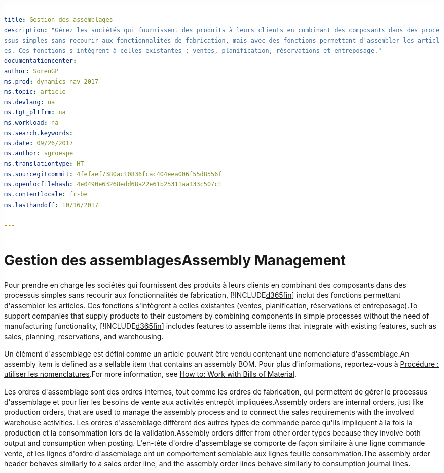 ```yaml
---
title: Gestion des assemblages
description: "Gérez les sociétés qui fournissent des produits à leurs clients en combinant des composants dans des processus simples sans recourir aux fonctionnalités de fabrication, mais avec des fonctions permettant d'assembler les articles. Ces fonctions s'intègrent à celles existantes : ventes, planification, réservations et entreposage."
documentationcenter: 
author: SorenGP
ms.prod: dynamics-nav-2017
ms.topic: article
ms.devlang: na
ms.tgt_pltfrm: na
ms.workload: na
ms.search.keywords: 
ms.date: 09/26/2017
ms.author: sgroespe
ms.translationtype: HT
ms.sourcegitcommit: 4fefaef7380ac10836fcac404eea006f55d8556f
ms.openlocfilehash: 4e0490e63268edd68a22e61b25311aa133c507c1
ms.contentlocale: fr-be
ms.lasthandoff: 10/16/2017

---
```

# <a name="assembly-management"></a><span data-ttu-id="7ae39-103">Gestion des assemblages</span><span class="sxs-lookup"><span data-stu-id="7ae39-103">Assembly Management</span></span>
<span data-ttu-id="7ae39-104">Pour prendre en charge les sociétés qui fournissent des produits à leurs clients en combinant des composants dans des processus simples sans recourir aux fonctionnalités de fabrication, [!INCLUDE[d365fin](includes/d365fin_md.md)] inclut des fonctions permettant d'assembler les articles. Ces fonctions s'intègrent à celles existantes \(ventes, planification, réservations et entreposage\).</span><span class="sxs-lookup"><span data-stu-id="7ae39-104">To support companies that supply products to their customers by combining components in simple processes without the need of manufacturing functionality, [!INCLUDE[d365fin](includes/d365fin_md.md)] includes features to assemble items that integrate with existing features, such as sales, planning, reservations, and warehousing.</span></span>  

 <span data-ttu-id="7ae39-105">Un élément d'assemblage est défini comme un article pouvant être vendu contenant une nomenclature d'assemblage.</span><span class="sxs-lookup"><span data-stu-id="7ae39-105">An assembly item is defined as a sellable item that contains an assembly BOM.</span></span> <span data-ttu-id="7ae39-106">Pour plus d'informations, reportez-vous à [Procédure : utiliser les nomenclatures](inventory-how-work-BOMs.md).</span><span class="sxs-lookup"><span data-stu-id="7ae39-106">For more information, see [How to: Work with Bills of Material](inventory-how-work-BOMs.md).</span></span>

 <span data-ttu-id="7ae39-107">Les ordres d'assemblage sont des ordres internes, tout comme les ordres de fabrication, qui permettent de gérer le processus d'assemblage et pour lier les besoins de vente aux activités entrepôt impliquées.</span><span class="sxs-lookup"><span data-stu-id="7ae39-107">Assembly orders are internal orders, just like production orders, that are used to manage the assembly process and to connect the sales requirements with the involved warehouse activities.</span></span> <span data-ttu-id="7ae39-108">Les ordres d'assemblage diffèrent des autres types de commande parce qu'ils impliquent à la fois la production et la consommation lors de la validation.</span><span class="sxs-lookup"><span data-stu-id="7ae39-108">Assembly orders differ from other order types because they involve both output and consumption when posting.</span></span> <span data-ttu-id="7ae39-109">L'en-tête d'ordre d'assemblage se comporte de façon similaire à une ligne commande vente, et les lignes d'ordre d'assemblage ont un comportement semblable aux lignes feuille consommation.</span><span class="sxs-lookup"><span data-stu-id="7ae39-109">The assembly order header behaves similarly to a sales order line, and the assembly order lines behave similarly to consumption journal lines.</span></span>  
